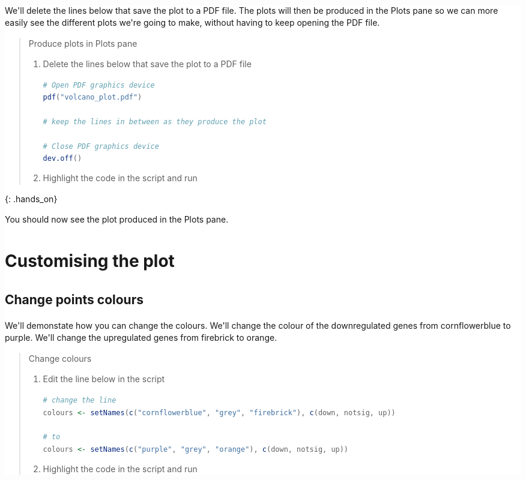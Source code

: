 We'll delete the lines below that save the plot to a PDF file. The plots will then be produced in the Plots pane so we can more easily see the different plots we're going to make, without having to keep opening the PDF file.

> <hands-on-title>Produce plots in Plots pane</hands-on-title>
>
> 1. Delete the lines below that save the plot to a PDF file
>
>    ```R
>    # Open PDF graphics device
>    pdf("volcano_plot.pdf")
>
>    # keep the lines in between as they produce the plot
>
>    # Close PDF graphics device
>    dev.off()
>    ```
>
> 2. Highlight the code in the script and run
>
{: .hands_on}

You should now see the plot produced in the Plots pane.

# Customising the plot

## Change points colours

We'll demonstate how you can change the colours. We'll change the colour of the downregulated genes from cornflowerblue to purple. We'll change the upregulated genes from firebrick to orange.

> <hands-on-title>Change colours</hands-on-title>
>
> 1. Edit the line below in the script
>
>    ```R
>    # change the line
>    colours <- setNames(c("cornflowerblue", "grey", "firebrick"), c(down, notsig, up))
>
>    # to
>    colours <- setNames(c("purple", "grey", "orange"), c(down, notsig, up))
>    ```
>
> 2. Highlight the code in the script and run
>